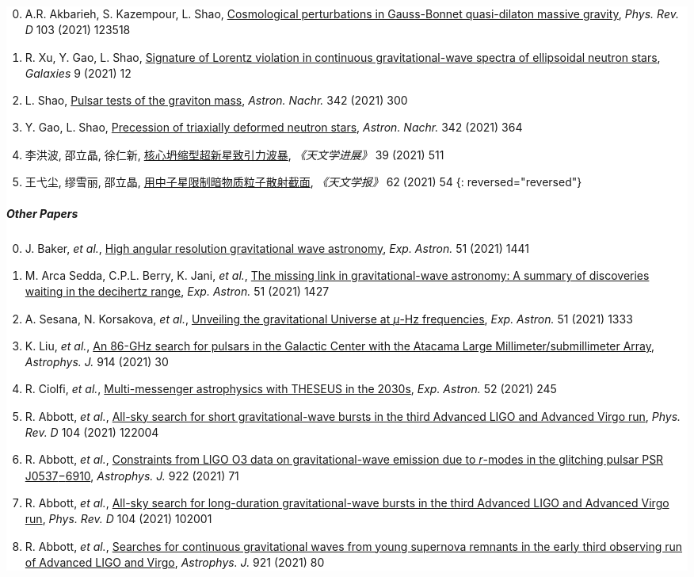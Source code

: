 0. A.R. Akbarieh, S. Kazempour, L. Shao, [Cosmological perturbations in
Gauss-Bonnet quasi-dilaton massive gravity](https://arxiv.org/abs/2105.03744), *Phys. Rev. D* 103 (2021) 123518

0. R. Xu, Y. Gao, L. Shao, [Signature of Lorentz violation in continuous
gravitational-wave spectra of ellipsoidal neutron
stars](https://arxiv.org/abs/2101.09431), *Galaxies* 9 (2021) 12

0. L. Shao, [Pulsar tests of the graviton
mass](https://arxiv.org/abs/2009.06817), *Astron. Nachr.* 342 (2021) 300

0. Y. Gao, L. Shao, [Precession of triaxially deformed neutron
stars](https://arxiv.org/abs/2011.04472), *Astron. Nachr.* 342 (2021) 364

0. 李洪波, 邵立晶, 徐仁新,
[核心坍缩型超新星致引力波暴](http://dx.chinadoi.cn/10.3969/j.issn.1000-8349.2021.04.05), *《天文学进展》* 39 (2021) 511

0. 王弋尘, 缪雪丽, 邵立晶, [用中子星限制暗物质粒子散射截面](http://dx.doi.org/10.15940/j.cnki.0001-5245.2021.05.008), *《天文学报》* 62 (2021) 54
{: reversed="reversed"}

##### Other Papers

0. J. Baker, *et al.*, [High angular resolution gravitational wave
astronomy](https://arxiv.org/abs/1908.11410), *Exp. Astron.* 
51 (2021) 1441

0. M. Arca Sedda, C.P.L.  Berry, K. Jani, *et al.*, [The missing link in
gravitational-wave astronomy: A summary of discoveries waiting in the
decihertz range](https://arxiv.org/abs/2104.14583), *Exp. Astron.* 51 (2021) 1427

0. A. Sesana, N. Korsakova, *et al.*, [Unveiling the gravitational Universe
at $\mu$-Hz frequencies](https://arxiv.org/abs/1908.11391), *Exp. Astron.*
51 (2021) 1333

0. K. Liu, *et al.*, [An 86-GHz search for pulsars in the Galactic Center
with the Atacama Large Millimeter/submillimeter
Array](https://arxiv.org/abs/2104.08986), *Astrophys. J.* 914 (2021) 30

0. R. Ciolfi, *et al.*, [Multi-messenger astrophysics with THESEUS in the
2030s](https://arxiv.org/abs/2104.09534), *Exp. Astron.* 52 (2021) 245

0. R. Abbott, *et al.*, [All-sky search for short gravitational-wave bursts in
the third Advanced LIGO and Advanced Virgo
run](https://arxiv.org/abs/2107.03701), *Phys. Rev. D* 104 (2021) 122004

0.  R. Abbott, *et al.*, [Constraints from LIGO O3 data on
gravitational-wave emission due to $r$-modes in the glitching pulsar PSR
J0537$-$6910](https://arxiv.org/abs/2104.14417), *Astrophys. J.* 922 (2021) 71

0. R. Abbott, *et al.*, [All-sky search for long-duration gravitational-wave
bursts in the third Advanced LIGO and Advanced Virgo
run](https://arxiv.org/abs/2107.13796), *Phys. Rev. D* 104 (2021) 102001

0. R. Abbott, *et al.*, [Searches for continuous gravitational waves from young
supernova remnants in the early third observing run of Advanced LIGO and
Virgo](https://arxiv.org/abs/2105.11641), *Astrophys. J.* 921 (2021) 80 
